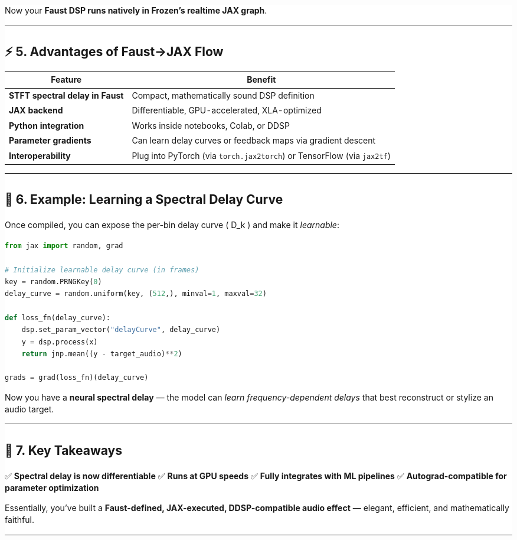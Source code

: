 Now your **Faust DSP runs natively in Frozen’s realtime JAX graph**.

---

## ⚡ 5. Advantages of Faust→JAX Flow

| Feature                          | Benefit                                                                |
| -------------------------------- | ---------------------------------------------------------------------- |
| **STFT spectral delay in Faust** | Compact, mathematically sound DSP definition                           |
| **JAX backend**                  | Differentiable, GPU-accelerated, XLA-optimized                         |
| **Python integration**           | Works inside notebooks, Colab, or DDSP                                 |
| **Parameter gradients**          | Can learn delay curves or feedback maps via gradient descent           |
| **Interoperability**             | Plug into PyTorch (via `torch.jax2torch`) or TensorFlow (via `jax2tf`) |

---

## 🧪 6. Example: Learning a Spectral Delay Curve

Once compiled, you can expose the per-bin delay curve ( D_k ) and make it *learnable*:

```python
from jax import random, grad

# Initialize learnable delay curve (in frames)
key = random.PRNGKey(0)
delay_curve = random.uniform(key, (512,), minval=1, maxval=32)

def loss_fn(delay_curve):
    dsp.set_param_vector("delayCurve", delay_curve)
    y = dsp.process(x)
    return jnp.mean((y - target_audio)**2)

grads = grad(loss_fn)(delay_curve)
```

Now you have a **neural spectral delay** — the model can *learn frequency-dependent delays* that best reconstruct or stylize an audio target.

---

## 🧬 7. Key Takeaways

✅ **Spectral delay is now differentiable**
✅ **Runs at GPU speeds**
✅ **Fully integrates with ML pipelines**
✅ **Autograd-compatible for parameter optimization**

Essentially, you’ve built a **Faust-defined, JAX-executed, DDSP-compatible audio effect** — elegant, efficient, and mathematically faithful.

---